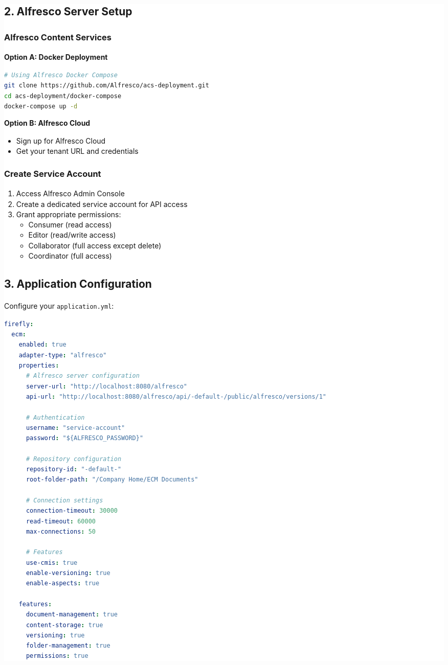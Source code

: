 ## 2. Alfresco Server Setup

### Alfresco Content Services

**Option A: Docker Deployment**
```bash
# Using Alfresco Docker Compose
git clone https://github.com/Alfresco/acs-deployment.git
cd acs-deployment/docker-compose
docker-compose up -d
```

**Option B: Alfresco Cloud**
- Sign up for Alfresco Cloud
- Get your tenant URL and credentials

### Create Service Account

1. Access Alfresco Admin Console
2. Create a dedicated service account for API access
3. Grant appropriate permissions:
   - Consumer (read access)
   - Editor (read/write access)
   - Collaborator (full access except delete)
   - Coordinator (full access)

## 3. Application Configuration

Configure your `application.yml`:

```yaml
firefly:
  ecm:
    enabled: true
    adapter-type: "alfresco"
    properties:
      # Alfresco server configuration
      server-url: "http://localhost:8080/alfresco"
      api-url: "http://localhost:8080/alfresco/api/-default-/public/alfresco/versions/1"
      
      # Authentication
      username: "service-account"
      password: "${ALFRESCO_PASSWORD}"
      
      # Repository configuration
      repository-id: "-default-"
      root-folder-path: "/Company Home/ECM Documents"
      
      # Connection settings
      connection-timeout: 30000
      read-timeout: 60000
      max-connections: 50
      
      # Features
      use-cmis: true
      enable-versioning: true
      enable-aspects: true
      
    features:
      document-management: true
      content-storage: true
      versioning: true
      folder-management: true
      permissions: true
```